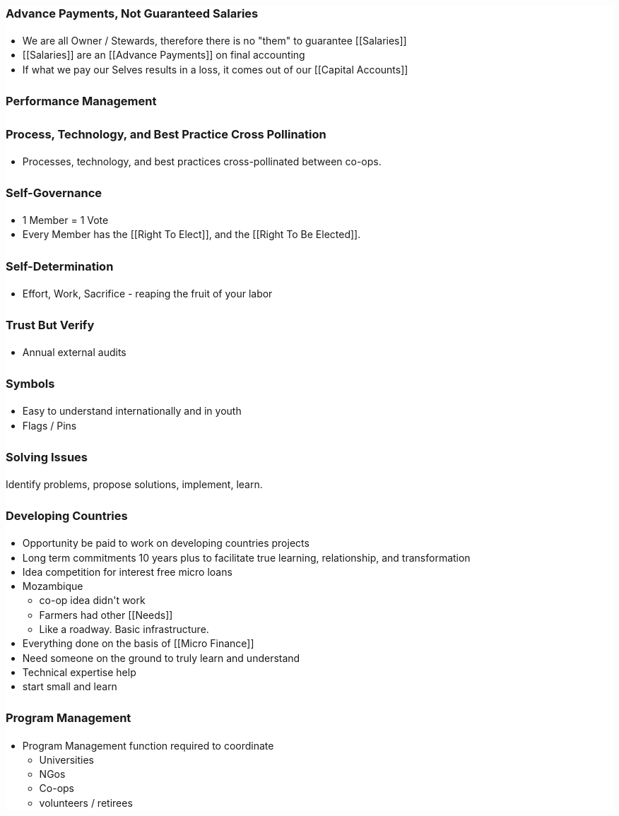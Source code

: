 ### Advance Payments, Not Guaranteed Salaries  
- We are all Owner / Stewards, therefore there is no "them" to guarantee [[Salaries]] 
- [[Salaries]] are an [[Advance Payments]] on final accounting 
- If what we pay our Selves results in a loss, it comes out of our [[Capital Accounts]] 

### Performance Management 

### Process, Technology, and Best Practice Cross Pollination
- Processes, technology, and best practices cross-pollinated between co-ops. 

### Self-Governance 
- 1 Member = 1 Vote 
- Every Member has the [[Right To Elect]], and the [[Right To Be Elected]]. 

### Self-Determination 
- Effort, Work, Sacrifice - reaping the fruit of your labor 

### Trust But Verify
- Annual external audits 

### Symbols
- Easy to understand internationally and in youth 
- Flags / Pins 


### Solving Issues 

Identify problems, propose solutions, implement, learn. 

### Developing Countries 
- Opportunity be paid to work on developing countries projects 
- Long term commitments 10 years plus to facilitate true learning, relationship, and transformation 
- Idea competition for interest free micro loans 
- Mozambique 
	- co-op idea didn't work 
	- Farmers had other [[Needs]]  
	- Like a roadway. Basic infrastructure. 
- Everything done on the basis of [[Micro Finance]]  
- Need someone on the ground to truly learn and understand 
- Technical expertise help 
- start small and learn 

### Program Management
- Program Management function required to coordinate
	- Universities 
	- NGos
	- Co-ops
	- volunteers / retirees 
